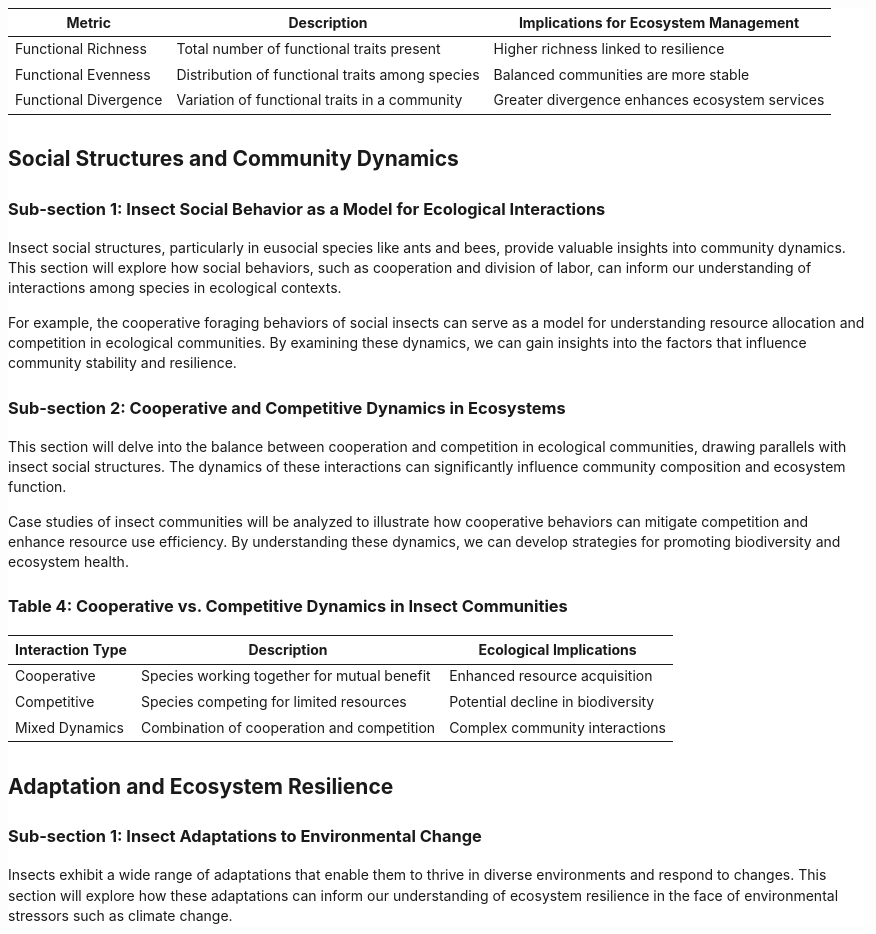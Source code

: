| Metric                  | Description                                      | Implications for Ecosystem Management |
|------------------------|--------------------------------------------------|--------------------------------------|
| Functional Richness     | Total number of functional traits present        | Higher richness linked to resilience  |
| Functional Evenness     | Distribution of functional traits among species  | Balanced communities are more stable  |
| Functional Divergence    | Variation of functional traits in a community    | Greater divergence enhances ecosystem services |

## Social Structures and Community Dynamics

### Sub-section 1: Insect Social Behavior as a Model for Ecological Interactions

Insect social structures, particularly in eusocial species like ants and bees, provide valuable insights into community dynamics. This section will explore how social behaviors, such as cooperation and division of labor, can inform our understanding of interactions among species in ecological contexts.

For example, the cooperative foraging behaviors of social insects can serve as a model for understanding resource allocation and competition in ecological communities. By examining these dynamics, we can gain insights into the factors that influence community stability and resilience.

### Sub-section 2: Cooperative and Competitive Dynamics in Ecosystems

This section will delve into the balance between cooperation and competition in ecological communities, drawing parallels with insect social structures. The dynamics of these interactions can significantly influence community composition and ecosystem function.

Case studies of insect communities will be analyzed to illustrate how cooperative behaviors can mitigate competition and enhance resource use efficiency. By understanding these dynamics, we can develop strategies for promoting biodiversity and ecosystem health.

### Table 4: Cooperative vs. Competitive Dynamics in Insect Communities

| Interaction Type       | Description                                      | Ecological Implications               |
|-----------------------|--------------------------------------------------|--------------------------------------|
| Cooperative           | Species working together for mutual benefit      | Enhanced resource acquisition         |
| Competitive           | Species competing for limited resources           | Potential decline in biodiversity     |
| Mixed Dynamics        | Combination of cooperation and competition        | Complex community interactions        |

## Adaptation and Ecosystem Resilience

### Sub-section 1: Insect Adaptations to Environmental Change

Insects exhibit a wide range of adaptations that enable them to thrive in diverse environments and respond to changes. This section will explore how these adaptations can inform our understanding of ecosystem resilience in the face of environmental stressors such as climate change.
